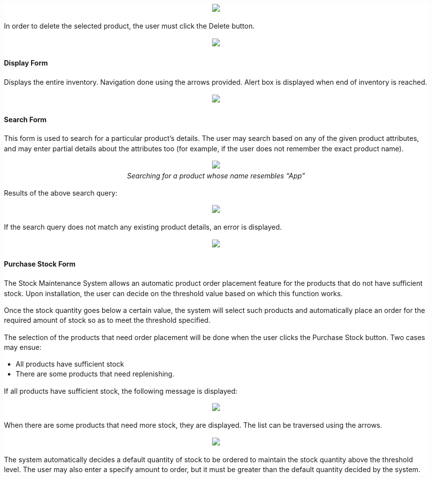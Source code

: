 <p align="center"><img src="http://i68.tinypic.com/2vl0d46.png"/></p>

In order to delete the selected product, the user must click the Delete button.

<p align="center"><img src="http://i68.tinypic.com/zwdu9u.png"/></p>

#### Display Form
Displays the entire inventory. Navigation done using the arrows provided. Alert box is displayed when end of inventory is reached.

<p align="center"><img src="http://i65.tinypic.com/kai4gn.png"/></p>

#### Search Form
This form is used to search for a particular product’s details. The user may search based on any of the given product attributes, and may enter partial details about the attributes too (for example, if the user does not remember the exact product name).

<p align="center"><img src="http://i63.tinypic.com/2u6fhcj.png"/><br><em>Searching for a product whose name resembles “App”</em></p>

Results of the above search query:

<p align="center"><img src="http://i63.tinypic.com/nt44w.png"/></p>

If the search query does not match any existing product details, an error is displayed.

<p align="center"><img src="http://i64.tinypic.com/2nupoyf.png"/></p>

#### Purchase Stock Form
The Stock Maintenance System allows an automatic product order placement feature for the products that do not have sufficient stock. Upon installation, the user can decide on the threshold value based on which this function works.

Once the stock quantity goes below a certain value, the system will select such products and automatically place an order for the required amount of stock so as to meet the threshold specified.

The selection of the products that need order placement will be done when the user clicks the Purchase Stock button.
Two cases may ensue: 
* All products have sufficient stock
* There are some products that need replenishing.

If all products have sufficient stock, the following message is displayed:

<p align="center"><img src="http://i63.tinypic.com/30lf7mb.png"/></p>

When there are some products that need more stock, they are displayed. The list can be traversed using the arrows.

<p align="center"><img src="http://i68.tinypic.com/1zx01fs.png"/></p>

The system automatically decides a default quantity of stock to be ordered to maintain the stock quantity above the threshold level. The user may also enter a specify amount to order, but it must be greater than the default quantity decided by the system.
